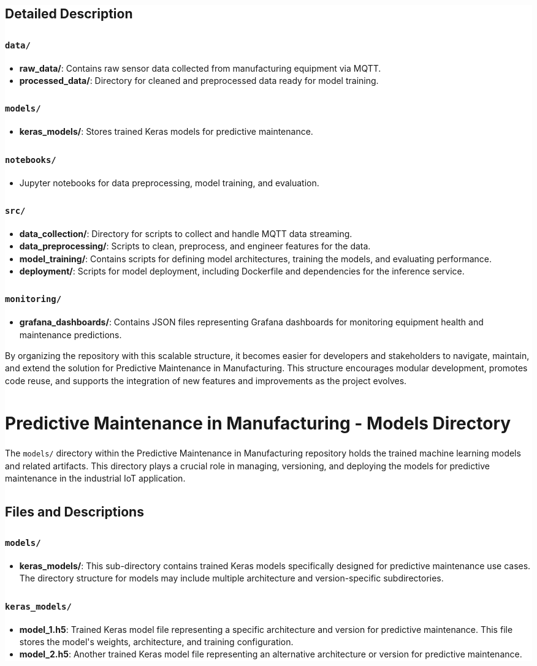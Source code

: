 ## Detailed Description

### `data/`
- **raw_data/**: Contains raw sensor data collected from manufacturing equipment via MQTT.
- **processed_data/**: Directory for cleaned and preprocessed data ready for model training.

### `models/`
- **keras_models/**: Stores trained Keras models for predictive maintenance.

### `notebooks/`
- Jupyter notebooks for data preprocessing, model training, and evaluation.

### `src/`
- **data_collection/**: Directory for scripts to collect and handle MQTT data streaming.
- **data_preprocessing/**: Scripts to clean, preprocess, and engineer features for the data.
- **model_training/**: Contains scripts for defining model architectures, training the models, and evaluating performance.
- **deployment/**: Scripts for model deployment, including Dockerfile and dependencies for the inference service.

### `monitoring/`
- **grafana_dashboards/**: Contains JSON files representing Grafana dashboards for monitoring equipment health and maintenance predictions.

By organizing the repository with this scalable structure, it becomes easier for developers and stakeholders to navigate, maintain, and extend the solution for Predictive Maintenance in Manufacturing. This structure encourages modular development, promotes code reuse, and supports the integration of new features and improvements as the project evolves.

# Predictive Maintenance in Manufacturing - Models Directory

The `models/` directory within the Predictive Maintenance in Manufacturing repository holds the trained machine learning models and related artifacts. This directory plays a crucial role in managing, versioning, and deploying the models for predictive maintenance in the industrial IoT application.

## Files and Descriptions

### `models/`
- **keras_models/**: This sub-directory contains trained Keras models specifically designed for predictive maintenance use cases. The directory structure for models may include multiple architecture and version-specific subdirectories.

### `keras_models/`
- **model_1.h5**: Trained Keras model file representing a specific architecture and version for predictive maintenance. This file stores the model's weights, architecture, and training configuration.
- **model_2.h5**: Another trained Keras model file representing an alternative architecture or version for predictive maintenance.
